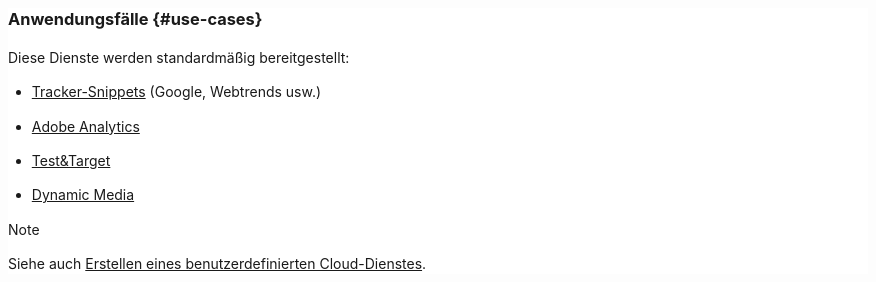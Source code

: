   </tr>
 </tbody>
</table>

### Anwendungsfälle {#use-cases}

Diese Dienste werden standardmäßig bereitgestellt:

* [Tracker-Snippets](/help/sites-administering/external-providers.md) (Google, Webtrends usw.)
* [Adobe Analytics](/help/sites-administering/marketing-cloud.md#integrating-with-adobe-analytics)
* [Test&amp;Target](/help/sites-administering/marketing-cloud.md#integrating-with-adobe-target)

* [Dynamic Media](/help/sites-administering/marketing-cloud.md#integrating-with-scene)

>[!NOTE]
>
>Siehe auch [Erstellen eines benutzerdefinierten Cloud-Dienstes](/help/sites-developing/extending-cloud-config-custom-cloud.md).

